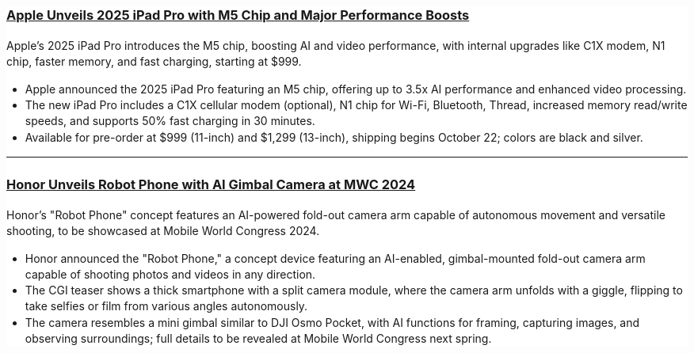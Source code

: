 ### [Apple Unveils 2025 iPad Pro with M5 Chip and Major Performance Boosts](https://www.theverge.com/news/799352/apple-ipad-pro-m5-price-release-date)
Apple’s 2025 iPad Pro introduces the M5 chip, boosting AI and video performance, with internal upgrades like C1X modem, N1 chip, faster memory, and fast charging, starting at $999.

* Apple announced the 2025 iPad Pro featuring an M5 chip, offering up to 3.5x AI performance and enhanced video processing.
* The new iPad Pro includes a C1X cellular modem (optional), N1 chip for Wi-Fi, Bluetooth, Thread, increased memory read/write speeds, and supports 50% fast charging in 30 minutes.
* Available for pre-order at $999 (11-inch) and $1,299 (13-inch), shipping begins October 22; colors are black and silver.


---

### [Honor Unveils Robot Phone with AI Gimbal Camera at MWC 2024](https://www.theverge.com/news/799944/honor-robot-phone-tease-announcement)
Honor’s "Robot Phone" concept features an AI-powered fold-out camera arm capable of autonomous movement and versatile shooting, to be showcased at Mobile World Congress 2024.

* Honor announced the "Robot Phone," a concept device featuring an AI-enabled, gimbal-mounted fold-out camera arm capable of shooting photos and videos in any direction.
* The CGI teaser shows a thick smartphone with a split camera module, where the camera arm unfolds with a giggle, flipping to take selfies or film from various angles autonomously.
* The camera resembles a mini gimbal similar to DJI Osmo Pocket, with AI functions for framing, capturing images, and observing surroundings; full details to be revealed at Mobile World Congress next spring.



